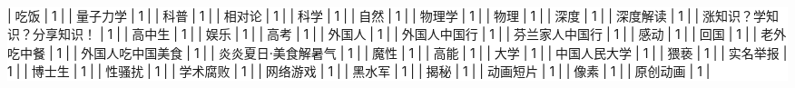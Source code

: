 | 吃饭 | 1 |
| 量子力学 | 1 |
| 科普 | 1 |
| 相对论 | 1 |
| 科学 | 1 |
| 自然 | 1 |
| 物理学 | 1 |
| 物理 | 1 |
| 深度 | 1 |
| 深度解读 | 1 |
| 涨知识？学知识？分享知识！ | 1 |
| 高中生 | 1 |
| 娱乐 | 1 |
| 高考 | 1 |
| 外国人 | 1 |
| 外国人中国行 | 1 |
| 芬兰家人中国行 | 1 |
| 感动 | 1 |
| 回国 | 1 |
| 老外吃中餐 | 1 |
| 外国人吃中国美食 | 1 |
| 炎炎夏日·美食解暑气 | 1 |
| 魔性 | 1 |
| 高能 | 1 |
| 大学 | 1 |
| 中国人民大学 | 1 |
| 猥亵 | 1 |
| 实名举报 | 1 |
| 博士生 | 1 |
| 性骚扰 | 1 |
| 学术腐败 | 1 |
| 网络游戏 | 1 |
| 黑水军 | 1 |
| 揭秘 | 1 |
| 动画短片 | 1 |
| 像素 | 1 |
| 原创动画 | 1 |